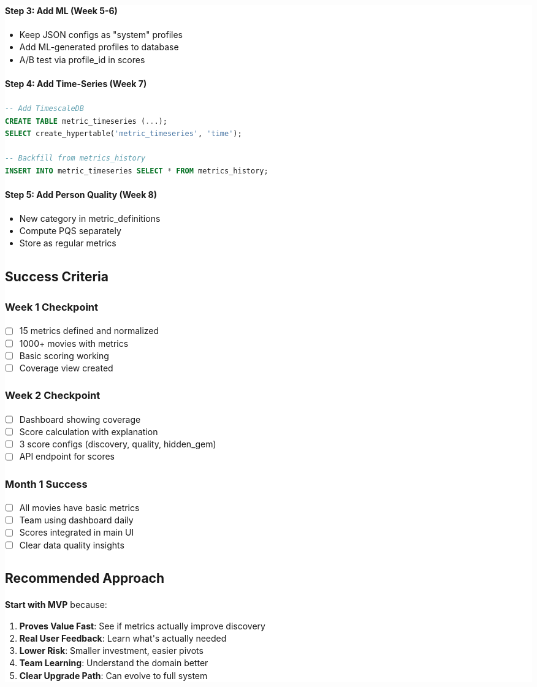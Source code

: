 #### Step 3: Add ML (Week 5-6)
- Keep JSON configs as "system" profiles
- Add ML-generated profiles to database
- A/B test via profile_id in scores

#### Step 4: Add Time-Series (Week 7)
```sql
-- Add TimescaleDB
CREATE TABLE metric_timeseries (...);
SELECT create_hypertable('metric_timeseries', 'time');

-- Backfill from metrics_history
INSERT INTO metric_timeseries SELECT * FROM metrics_history;
```

#### Step 5: Add Person Quality (Week 8)
- New category in metric_definitions
- Compute PQS separately
- Store as regular metrics

## Success Criteria

### Week 1 Checkpoint
- [ ] 15 metrics defined and normalized
- [ ] 1000+ movies with metrics
- [ ] Basic scoring working
- [ ] Coverage view created

### Week 2 Checkpoint
- [ ] Dashboard showing coverage
- [ ] Score calculation with explanation
- [ ] 3 score configs (discovery, quality, hidden_gem)
- [ ] API endpoint for scores

### Month 1 Success
- [ ] All movies have basic metrics
- [ ] Team using dashboard daily
- [ ] Scores integrated in main UI
- [ ] Clear data quality insights

## Recommended Approach

**Start with MVP** because:

1. **Proves Value Fast**: See if metrics actually improve discovery
2. **Real User Feedback**: Learn what's actually needed
3. **Lower Risk**: Smaller investment, easier pivots
4. **Team Learning**: Understand the domain better
5. **Clear Upgrade Path**: Can evolve to full system
